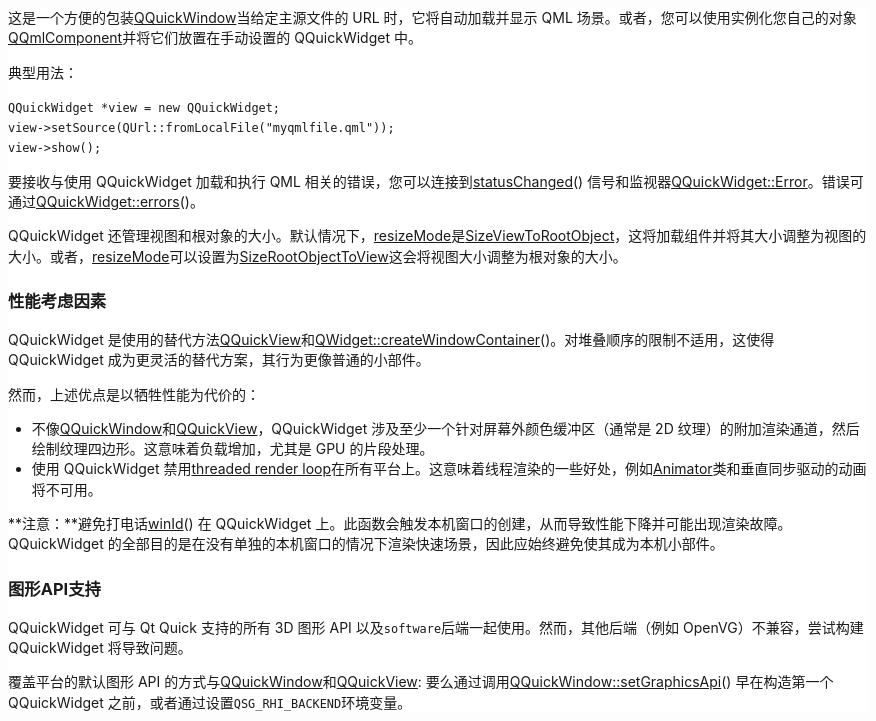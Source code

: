 这是一个方便的包装[QQuickWindow](https://doc-qt-io.translate.goog/qt-6/qquickwindow.html?_x_tr_sl=auto&_x_tr_tl=zh-CN&_x_tr_hl=zh-CN&_x_tr_pto=wapp)当给定主源文件的 URL 时，它将自动加载并显示 QML 场景。或者，您可以使用实例化您自己的对象[QQmlComponent](https://doc-qt-io.translate.goog/qt-6/qqmlcomponent.html?_x_tr_sl=auto&_x_tr_tl=zh-CN&_x_tr_hl=zh-CN&_x_tr_pto=wapp)并将它们放置在手动设置的 QQuickWidget 中。

典型用法：

```
QQuickWidget *view = new QQuickWidget;
view->setSource(QUrl::fromLocalFile("myqmlfile.qml"));
view->show();
```

要接收与使用 QQuickWidget 加载和执行 QML 相关的错误，您可以连接到[statusChanged](https://doc-qt-io.translate.goog/qt-6/qquickwidget.html?_x_tr_sl=auto&_x_tr_tl=zh-CN&_x_tr_hl=zh-CN&_x_tr_pto=wapp#statusChanged)() 信号和监视器[QQuickWidget::Error](https://doc-qt-io.translate.goog/qt-6/qquickwidget.html?_x_tr_sl=auto&_x_tr_tl=zh-CN&_x_tr_hl=zh-CN&_x_tr_pto=wapp#Status-enum)。错误可通过[QQuickWidget::errors](https://doc-qt-io.translate.goog/qt-6/qquickwidget.html?_x_tr_sl=auto&_x_tr_tl=zh-CN&_x_tr_hl=zh-CN&_x_tr_pto=wapp#errors)()。

QQuickWidget 还管理视图和根对象的大小。默认情况下，[resizeMode](https://doc-qt-io.translate.goog/qt-6/qquickwidget.html?_x_tr_sl=auto&_x_tr_tl=zh-CN&_x_tr_hl=zh-CN&_x_tr_pto=wapp#resizeMode-prop)是[SizeViewToRootObject](https://doc-qt-io.translate.goog/qt-6/qquickwidget.html?_x_tr_sl=auto&_x_tr_tl=zh-CN&_x_tr_hl=zh-CN&_x_tr_pto=wapp#ResizeMode-enum)，这将加载组件并将其大小调整为视图的大小。或者，[resizeMode](https://doc-qt-io.translate.goog/qt-6/qquickwidget.html?_x_tr_sl=auto&_x_tr_tl=zh-CN&_x_tr_hl=zh-CN&_x_tr_pto=wapp#resizeMode-prop)可以设置为[SizeRootObjectToView](https://doc-qt-io.translate.goog/qt-6/qquickwidget.html?_x_tr_sl=auto&_x_tr_tl=zh-CN&_x_tr_hl=zh-CN&_x_tr_pto=wapp#ResizeMode-enum)这会将视图大小调整为根对象的大小。

### 性能考虑因素

QQuickWidget 是使用的替代方法[QQuickView](https://doc-qt-io.translate.goog/qt-6/qquickview.html?_x_tr_sl=auto&_x_tr_tl=zh-CN&_x_tr_hl=zh-CN&_x_tr_pto=wapp)和[QWidget::createWindowContainer](https://doc-qt-io.translate.goog/qt-6/qwidget.html?_x_tr_sl=auto&_x_tr_tl=zh-CN&_x_tr_hl=zh-CN&_x_tr_pto=wapp#createWindowContainer)()。对堆叠顺序的限制不适用，这使得 QQuickWidget 成为更灵活的替代方案，其行为更像普通的小部件。

然而，上述优点是以牺牲性能为代价的：

- 不像[QQuickWindow](https://doc-qt-io.translate.goog/qt-6/qquickwindow.html?_x_tr_sl=auto&_x_tr_tl=zh-CN&_x_tr_hl=zh-CN&_x_tr_pto=wapp)和[QQuickView](https://doc-qt-io.translate.goog/qt-6/qquickview.html?_x_tr_sl=auto&_x_tr_tl=zh-CN&_x_tr_hl=zh-CN&_x_tr_pto=wapp)，QQuickWidget 涉及至少一个针对屏幕外颜色缓冲区（通常是 2D 纹理）的附加渲染通道，然后绘制纹理四边形。这意味着负载增加，尤其是 GPU 的片段处理。
- 使用 QQuickWidget 禁用[threaded render loop](https://doc-qt-io.translate.goog/qt-6/qtquick-visualcanvas-scenegraph.html?_x_tr_sl=auto&_x_tr_tl=zh-CN&_x_tr_hl=zh-CN&_x_tr_pto=wapp#threaded-render-loop)在所有平台上。这意味着线程渲染的一些好处，例如[Animator](https://doc-qt-io.translate.goog/qt-6/qml-qtquick-animator.html?_x_tr_sl=auto&_x_tr_tl=zh-CN&_x_tr_hl=zh-CN&_x_tr_pto=wapp)类和垂直同步驱动的动画将不可用。

**注意：**避免打电话[winId](https://doc-qt-io.translate.goog/qt-6/qwidget.html?_x_tr_sl=auto&_x_tr_tl=zh-CN&_x_tr_hl=zh-CN&_x_tr_pto=wapp#winId)() 在 QQuickWidget 上。此函数会触发本机窗口的创建，从而导致性能下降并可能出现渲染故障。QQuickWidget 的全部目的是在没有单独的本机窗口的情况下渲染快速场景，因此应始终避免使其成为本机小部件。

### 图形API支持

QQuickWidget 可与 Qt Quick 支持的所有 3D 图形 API 以及`software`后端一起使用。然而，其他后端（例如 OpenVG）不兼容，尝试构建 QQuickWidget 将导致问题。

覆盖平台的默认图形 API 的方式与[QQuickWindow](https://doc-qt-io.translate.goog/qt-6/qquickwindow.html?_x_tr_sl=auto&_x_tr_tl=zh-CN&_x_tr_hl=zh-CN&_x_tr_pto=wapp)和[QQuickView](https://doc-qt-io.translate.goog/qt-6/qquickview.html?_x_tr_sl=auto&_x_tr_tl=zh-CN&_x_tr_hl=zh-CN&_x_tr_pto=wapp): 要么通过调用[QQuickWindow::setGraphicsApi](https://doc-qt-io.translate.goog/qt-6/qquickwindow.html?_x_tr_sl=auto&_x_tr_tl=zh-CN&_x_tr_hl=zh-CN&_x_tr_pto=wapp#setGraphicsApi)() 早在构造第一个 QQuickWidget 之前，或者通过设置`QSG_RHI_BACKEND`环境变量。
